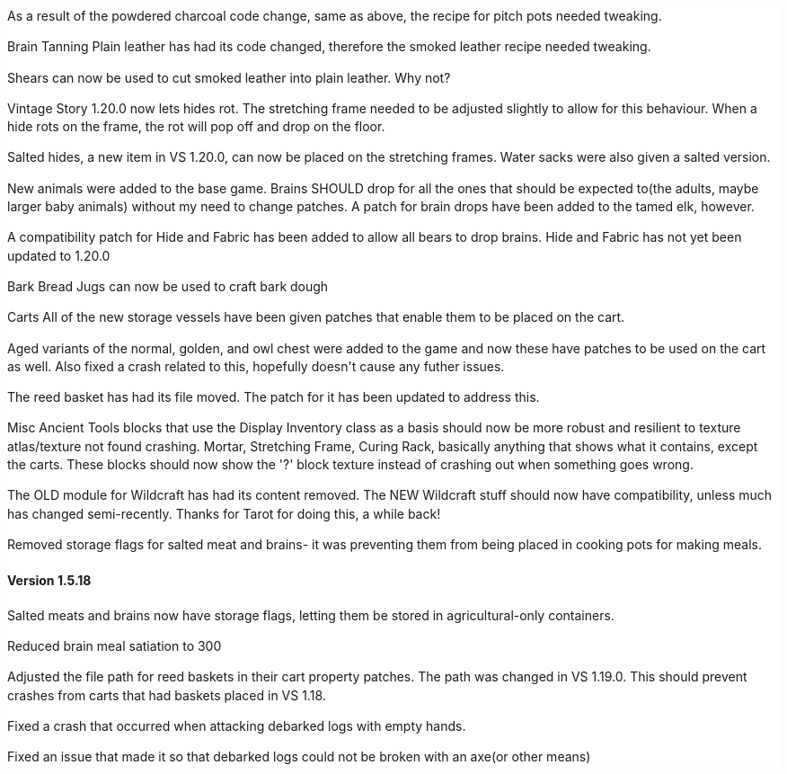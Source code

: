 As a result of the powdered charcoal code change, same as above, the recipe for pitch pots needed tweaking.


Brain Tanning
Plain leather has had its code changed, therefore the smoked leather recipe needed tweaking.

Shears can now be used to cut smoked leather into plain leather. Why not?

Vintage Story 1.20.0 now lets hides rot. The stretching frame needed to be adjusted slightly to allow for this behaviour. When a hide rots on the frame, the rot will pop off and drop on the floor.

Salted hides, a new item in VS 1.20.0, can now be placed on the stretching frames. Water sacks were also given a salted version.

New animals were added to the base game. Brains SHOULD drop for all the ones that should be expected to(the adults, maybe larger baby animals) without my need to change patches. A patch for brain drops have been added to the tamed elk, however.

A compatibility patch for Hide and Fabric has been added to allow all bears to drop brains. Hide and Fabric has not yet been updated to 1.20.0


Bark Bread
Jugs can now be used to craft bark dough


Carts
All of the new storage vessels have been given patches that enable them to be placed on the cart.

Aged variants of the normal, golden, and owl chest were added to the game and now these have patches to be used on the cart as well. Also fixed a crash related to this, hopefully doesn't cause any futher issues.

The reed basket has had its file moved. The patch for it has been updated to address this.


Misc
Ancient Tools blocks that use the Display Inventory class as a basis should now be more robust and resilient to texture atlas/texture not found crashing. Mortar, Stretching Frame, Curing Rack, basically anything that shows what it contains, except the carts. These blocks should now show the '?' block texture instead of crashing out when something goes wrong. 

The OLD module for Wildcraft has had its content removed. The NEW Wildcraft stuff should now have compatibility, unless much has changed semi-recently. Thanks for Tarot for doing this, a while back!

Removed storage flags for salted meat and brains- it was preventing them from being placed in cooking pots for making meals.

#### Version 1.5.18
Salted meats and brains now have storage flags, letting them be stored in agricultural-only containers. 

Reduced brain meal satiation to 300

Adjusted the file path for reed baskets in their cart property patches. The path was changed in VS 1.19.0. This should prevent crashes from carts that had baskets placed in VS 1.18.

Fixed a crash that occurred when attacking debarked logs with empty hands.

Fixed an issue that made it so that debarked logs could not be broken with an axe(or other means)
